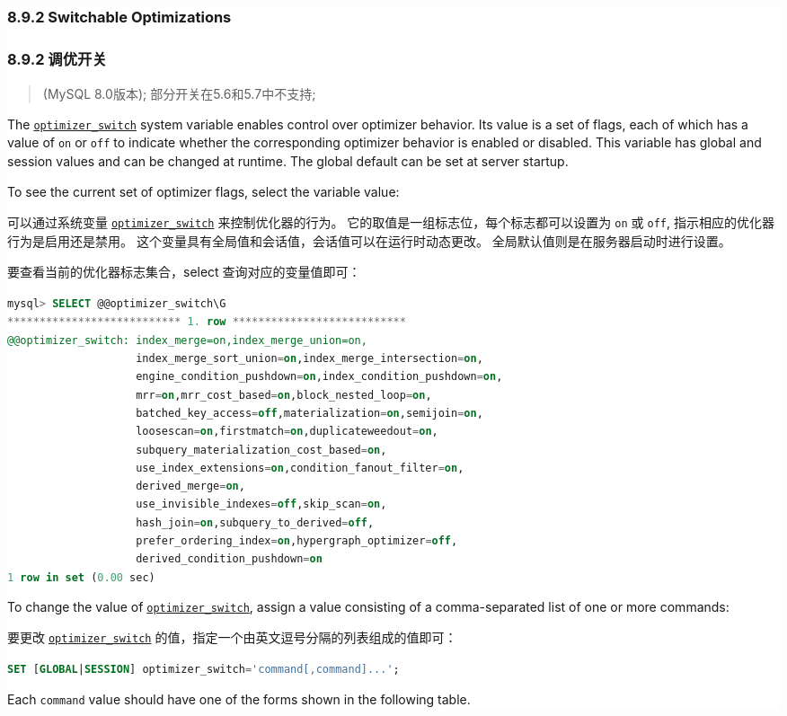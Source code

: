 ### 8.9.2 Switchable Optimizations

### 8.9.2 调优开关

> (MySQL 8.0版本); 部分开关在5.6和5.7中不支持;


The [`optimizer_switch`](https://dev.mysql.com/doc/refman/8.0/en/server-system-variables.html#sysvar_optimizer_switch) system variable enables control over optimizer behavior. Its value is a set of flags, each of which has a value of `on` or `off` to indicate whether the corresponding optimizer behavior is enabled or disabled. This variable has global and session values and can be changed at runtime. The global default can be set at server startup.

To see the current set of optimizer flags, select the variable value:


可以通过系统变量 [`optimizer_switch`](https://dev.mysql.com/doc/refman/8.0/en/server-system-variables.html#sysvar_optimizer_switch) 来控制优化器的行为。 它的取值是一组标志位，每个标志都可以设置为 `on` 或 `off`, 指示相应的优化器行为是启用还是禁用。 这个变量具有全局值和会话值，会话值可以在运行时动态更改。 全局默认值则是在服务器启动时进行设置。

要查看当前的优化器标志集合，select 查询对应的变量值即可：



```sql
mysql> SELECT @@optimizer_switch\G
*************************** 1. row ***************************
@@optimizer_switch: index_merge=on,index_merge_union=on,
                    index_merge_sort_union=on,index_merge_intersection=on,
                    engine_condition_pushdown=on,index_condition_pushdown=on,
                    mrr=on,mrr_cost_based=on,block_nested_loop=on,
                    batched_key_access=off,materialization=on,semijoin=on,
                    loosescan=on,firstmatch=on,duplicateweedout=on,
                    subquery_materialization_cost_based=on,
                    use_index_extensions=on,condition_fanout_filter=on,
                    derived_merge=on,
                    use_invisible_indexes=off,skip_scan=on,
                    hash_join=on,subquery_to_derived=off,
                    prefer_ordering_index=on,hypergraph_optimizer=off,
                    derived_condition_pushdown=on
1 row in set (0.00 sec)
```




To change the value of [`optimizer_switch`](https://dev.mysql.com/doc/refman/8.0/en/server-system-variables.html#sysvar_optimizer_switch), assign a value consisting of a comma-separated list of one or more commands:

要更改 [`optimizer_switch`](https://dev.mysql.com/doc/refman/8.0/en/server-system-variables.html#sysvar_optimizer_switch) 的值，指定一个由英文逗号分隔的列表组成的值即可：

```sql
SET [GLOBAL|SESSION] optimizer_switch='command[,command]...';
```

Each `command` value should have one of the forms shown in the following table.
